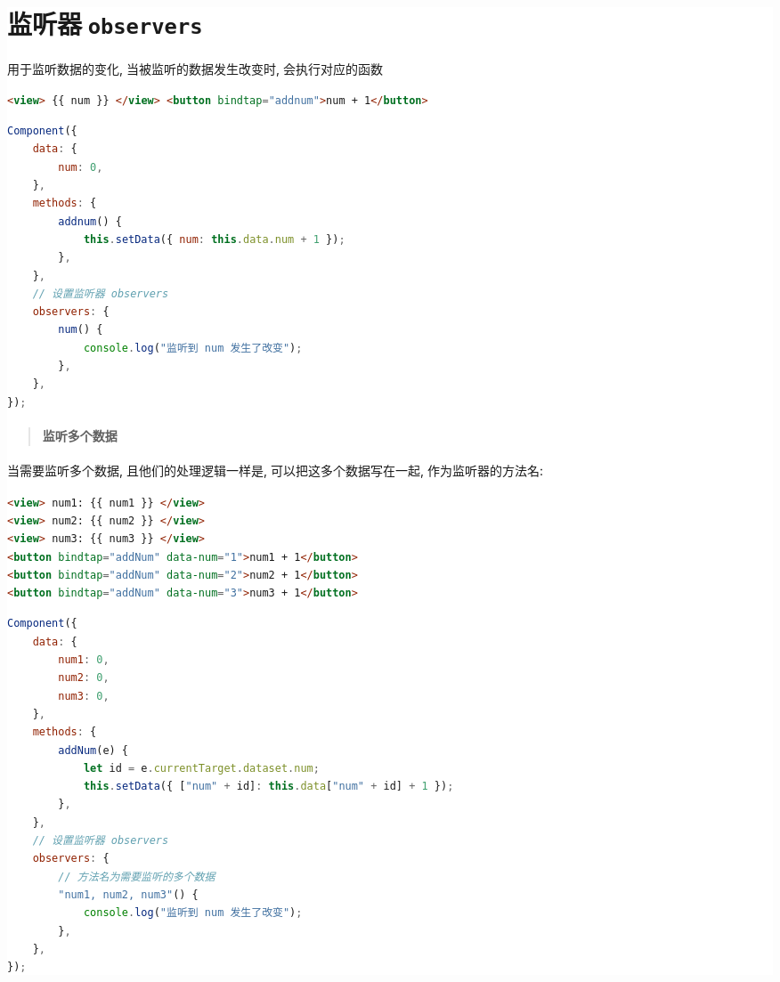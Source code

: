 # 监听器 `observers`

用于监听数据的变化, 当被监听的数据发生改变时, 会执行对应的函数

```html
<view> {{ num }} </view> <button bindtap="addnum">num + 1</button>
```

```js
Component({
    data: {
        num: 0,
    },
    methods: {
        addnum() {
            this.setData({ num: this.data.num + 1 });
        },
    },
    // 设置监听器 observers
    observers: {
        num() {
            console.log("监听到 num 发生了改变");
        },
    },
});
```

> #### 监听多个数据

当需要监听多个数据, 且他们的处理逻辑一样是, 可以把这多个数据写在一起, 作为监听器的方法名:

```html
<view> num1: {{ num1 }} </view>
<view> num2: {{ num2 }} </view>
<view> num3: {{ num3 }} </view>
<button bindtap="addNum" data-num="1">num1 + 1</button>
<button bindtap="addNum" data-num="2">num2 + 1</button>
<button bindtap="addNum" data-num="3">num3 + 1</button>
```

```js
Component({
    data: {
        num1: 0,
        num2: 0,
        num3: 0,
    },
    methods: {
        addNum(e) {
            let id = e.currentTarget.dataset.num;
            this.setData({ ["num" + id]: this.data["num" + id] + 1 });
        },
    },
    // 设置监听器 observers
    observers: {
        // 方法名为需要监听的多个数据
        "num1, num2, num3"() {
            console.log("监听到 num 发生了改变");
        },
    },
});
```
